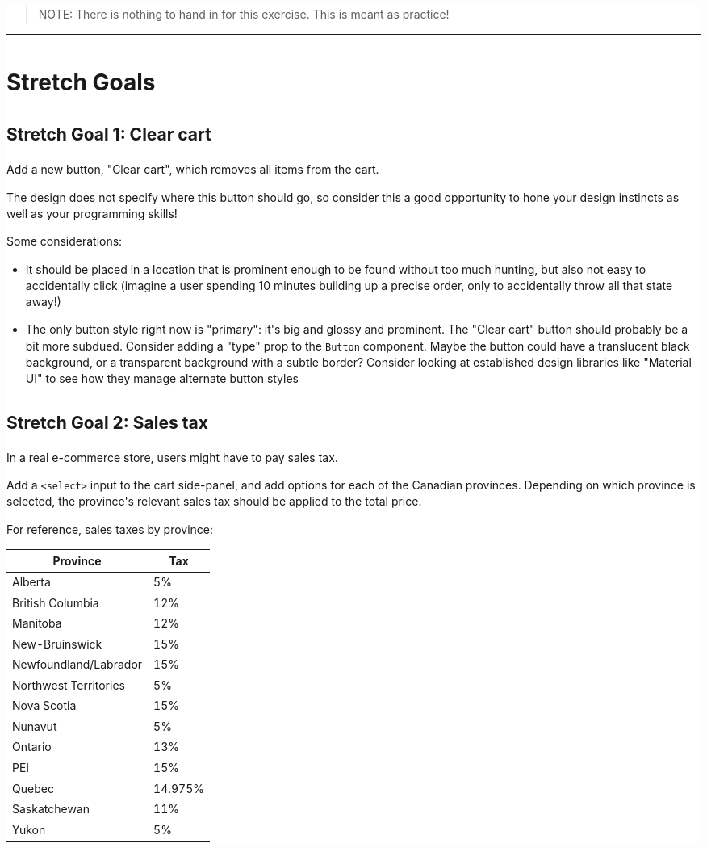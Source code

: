 > NOTE: There is nothing to hand in for this exercise. This is meant as practice!

---

# Stretch Goals

## Stretch Goal 1: Clear cart

Add a new button, "Clear cart", which removes all items from the cart.

The design does not specify where this button should go, so consider this a good opportunity to hone your design instincts as well as your programming skills!

Some considerations:

- It should be placed in a location that is prominent enough to be found without too much hunting, but also not easy to accidentally click (imagine a user spending 10 minutes building up a precise order, only to accidentally throw all that state away!)

- The only button style right now is "primary": it's big and glossy and prominent. The "Clear cart" button should probably be a bit more subdued. Consider adding a "type" prop to the `Button` component. Maybe the button could have a translucent black background, or a transparent background with a subtle border? Consider looking at established design libraries like "Material UI" to see how they manage alternate button styles

## Stretch Goal 2: Sales tax

In a real e-commerce store, users might have to pay sales tax.

Add a `<select>` input to the cart side-panel, and add options for each of the Canadian provinces. Depending on which province is selected, the province's relevant sales tax should be applied to the total price.

For reference, sales taxes by province:

| Province              | Tax     |
| --------------------- | ------- |
| Alberta               | 5%      |
| British Columbia      | 12%     |
| Manitoba              | 12%     |
| New-Bruinswick        | 15%     |
| Newfoundland/Labrador | 15%     |
| Northwest Territories | 5%      |
| Nova Scotia           | 15%     |
| Nunavut               | 5%      |
| Ontario               | 13%     |
| PEI                   | 15%     |
| Quebec                | 14.975% |
| Saskatchewan          | 11%     |
| Yukon                 | 5%      |
